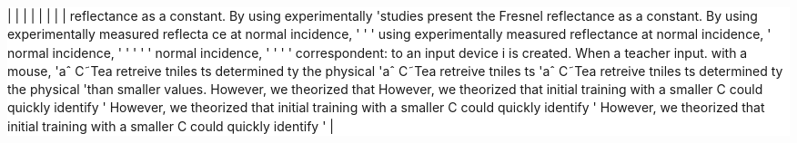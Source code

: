 |                                         |                                         |                                         |                                         |                                         |                                         |                                         | reflectance as a constant. By  using experimentally  'studies present the Fresnel  reflectance as a constant. By  using experimentally  measured reflecta ce at  normal incidence, '  ' '  using experimentally  measured reflectance at  normal incidence, '  normal incidence, '  ' '  ' ' normal incidence, '  ' '  ' correspondent: to an input  device i is created. When a  teacher input. with a mouse,  'aˆ C˜Tea retreive tniles ts  determined ty the physical  'aˆ C˜Tea retreive tniles ts  'aˆ C˜Tea retreive tniles ts  determined ty the physical  'than smaller values.  However, we theorized that  However, we theorized that  initial training with a smaller  C could quickly identify '  However, we theorized that  initial training with a smaller  C could quickly identify '  However, we theorized that  initial training with a smaller  C could quickly identify '                                                                                                                                                                                                                                                                                                                                                                                                                                                                                                                                                                                                                                                                                                                                                                                                                                                                                                                                                                                                                                                                                                                                                                                                                                                                                                                                                                                                                                                                                                                                                                                                                                                                                                                                                                                                                                                                                                                                                                                                                                                                                                                   |